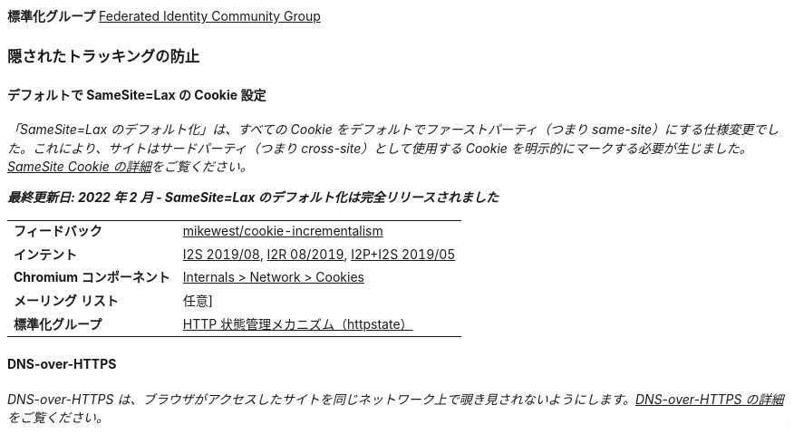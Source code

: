   <tr>
   <td><strong>標準化グループ</strong></td>
   <td><a href="https://www.w3.org/community/fed-id/">Federated Identity Community Group</a></td>
  </tr>
</table>

### 隠されたトラッキングの防止

#### デフォルトで SameSite=Lax の Cookie 設定

_「SameSite=Lax のデフォルト化」は、すべての Cookie
をデフォルトでファーストパーティ（つまり
same-site）にする仕様変更でした。これにより、サイトはサードパーティ（つまり
cross-site）として使用する Cookie
を明示的にマークする必要が生じました。[SameSite Cookie
の詳細](https://web.dev/samesite-cookies-explained/)をご覧ください。_

**_最終更新日: 2022 年 2 月 - SameSite=Lax
のデフォルト化は完全リリースされました_**

<table class="width-full">
  <tr>
   <td><strong>フィードバック</strong></td>
   <td><a href="https://github.com/mikewest/cookie-incrementalism/issues">mikewest/cookie-incrementalism</a></td>
  </tr>
  <tr>
   <td><strong>インテント</strong></td>
   <td><a href="https://groups.google.com/a/chromium.org/g/blink-dev/c/O_uF2FBXacA/">I2S 2019/08</a>, <a href="https://groups.google.com/a/chromium.org/g/blink-dev/c/6KhRNH3PrvU/">I2R 08/2019</a>, <a href="https://groups.google.com/a/chromium.org/g/blink-dev/c/AknSSyQTGYs/">I2P+I2S 2019/05</a></td>
  </tr>
  <tr>
   <td><strong>Chromium コンポーネント</strong></td>
   <td><a href="https://bugs.chromium.org/p/chromium/issues/list?q=component:Internals%3ENetwork%3ECookies">Internals > Network > Cookies</a></td>
  </tr>
  <tr>
   <td><strong>メーリング リスト</strong></td>
   <td>任意]</td>
  </tr>
  <tr>
   <td><strong>標準化グループ</strong></td>
   <td><a href="https://datatracker.ietf.org/group/httpstate/about/">HTTP 状態管理メカニズム（httpstate）</a></td>
  </tr>
</table>

#### DNS-over-HTTPS

_DNS-over-HTTPS は、ブラウザがアクセスしたサイトを同じネットワーク上で覗き見されないようにします。[DNS-over-HTTPS
の詳細](https://blog.chromium.org/2020/05/a-safer-and-more-private-browsing-DoH.html)をご覧ください。_
